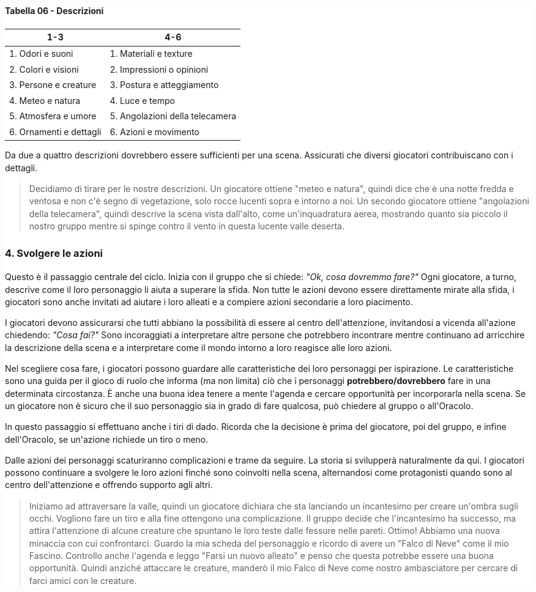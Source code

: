 #### Tabella 06 - Descrizioni

| 1-3                     | 4-6                             |
| ----------------------- | ------------------------------- |
| 1. Odori e suoni        | 1. Materiali e texture          |
| 2. Colori e visioni     | 2. Impressioni o opinioni       |
| 3. Persone e creature   | 3. Postura e atteggiamento      |
| 4. Meteo e natura       | 4. Luce e tempo                 |
| 5. Atmosfera e umore    | 5. Angolazioni della telecamera |
| 6. Ornamenti e dettagli | 6. Azioni e movimento           |

Da due a quattro descrizioni dovrebbero essere sufficienti per una scena. Assicurati che diversi giocatori contribuiscano con i dettagli.

> Decidiamo di tirare per le nostre descrizioni. Un giocatore ottiene "meteo e natura", quindi dice che è una notte fredda e ventosa e non c'è segno di vegetazione, solo rocce lucenti sopra e intorno a noi. Un secondo giocatore ottiene "angolazioni della telecamera", quindi descrive la scena vista dall'alto, come un'inquadratura aerea, mostrando quanto sia piccolo il nostro gruppo mentre si spinge contro il vento in questa lucente valle deserta.

### 4. Svolgere le azioni

Questo è il passaggio centrale del ciclo. Inizia con il gruppo che si chiede: _"Ok, cosa dovremmo fare?"_ Ogni giocatore, a turno, descrive come il loro personaggio li aiuta a superare la sfida. Non tutte le azioni devono essere direttamente mirate alla sfida, i giocatori sono anche invitati ad aiutare i loro alleati e a compiere azioni secondarie a loro piacimento.

I giocatori devono assicurarsi che tutti abbiano la possibilità di essere al centro dell'attenzione, invitandosi a vicenda all'azione chiedendo: _"Cosa fai?"_ Sono incoraggiati a interpretare altre persone che potrebbero incontrare mentre continuano ad arricchire la descrizione della scena e a interpretare come il mondo intorno a loro reagisce alle loro azioni.

Nel scegliere cosa fare, i giocatori possono guardare alle caratteristiche dei loro personaggi per ispirazione. Le caratteristiche sono una guida per il gioco di ruolo che informa (ma non limita) ciò che i personaggi **potrebbero/dovrebbero** fare in una determinata circostanza. È anche una buona idea tenere a mente l'agenda e cercare opportunità per incorporarla nella scena. Se un giocatore non è sicuro che il suo personaggio sia in grado di fare qualcosa, può chiedere al gruppo o all'Oracolo.

In questo passaggio si effettuano anche i tiri di dado. Ricorda che la decisione è prima del giocatore, poi del gruppo, e infine dell'Oracolo, se un'azione richiede un tiro o meno.

Dalle azioni dei personaggi scaturiranno complicazioni e trame da seguire. La storia si svilupperà naturalmente da qui. I giocatori possono continuare a svolgere le loro azioni finché sono coinvolti nella scena, alternandosi come protagonisti quando sono al centro dell'attenzione e offrendo supporto agli altri.

> Iniziamo ad attraversare la valle, quindi un giocatore dichiara che sta lanciando un incantesimo per creare un'ombra sugli occhi. Vogliono fare un tiro e alla fine ottengono una complicazione. Il gruppo decide che l'incantesimo ha successo, ma attira l'attenzione di alcune creature che spuntano le loro teste dalle fessure nelle pareti. Ottimo! Abbiamo una nuova minaccia con cui confrontarci. Guardo la mia scheda del personaggio e ricordo di avere un "Falco di Neve" come il mio Fascino. Controllo anche l'agenda e leggo "Farsi un nuovo alleato" e penso che questa potrebbe essere una buona opportunità. Quindi anziché attaccare le creature, manderò il mio Falco di Neve come nostro ambasciatore per cercare di farci amici con le creature.
